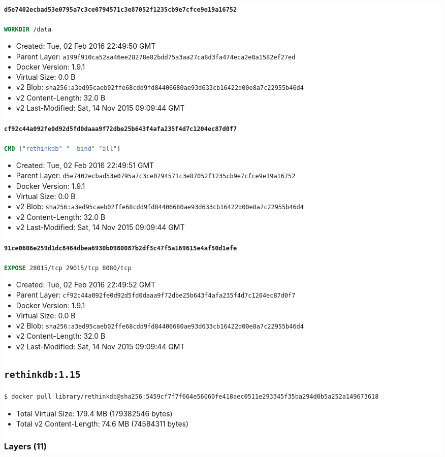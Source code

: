 #### `d5e7402ecbad53e0795a7c3ce0794571c3e87052f1235cb9e7cfce9e19a16752`

```dockerfile
WORKDIR /data
```

-	Created: Tue, 02 Feb 2016 22:49:50 GMT
-	Parent Layer: `a199f910ca52aa46ee28278e82bdd75a3aa27ca8d3fa474eca2e0a1582ef27ed`
-	Docker Version: 1.9.1
-	Virtual Size: 0.0 B
-	v2 Blob: `sha256:a3ed95caeb02ffe68cdd9fd84406680ae93d633cb16422d00e8a7c22955b46d4`
-	v2 Content-Length: 32.0 B
-	v2 Last-Modified: Sat, 14 Nov 2015 09:09:44 GMT

#### `cf92c44a092fe0d92d5fd0daaa9f72dbe25b643f4afa235f4d7c1204ec87d0f7`

```dockerfile
CMD ["rethinkdb" "--bind" "all"]
```

-	Created: Tue, 02 Feb 2016 22:49:51 GMT
-	Parent Layer: `d5e7402ecbad53e0795a7c3ce0794571c3e87052f1235cb9e7cfce9e19a16752`
-	Docker Version: 1.9.1
-	Virtual Size: 0.0 B
-	v2 Blob: `sha256:a3ed95caeb02ffe68cdd9fd84406680ae93d633cb16422d00e8a7c22955b46d4`
-	v2 Content-Length: 32.0 B
-	v2 Last-Modified: Sat, 14 Nov 2015 09:09:44 GMT

#### `91ce0606e259d1dc8464dbea6930b0980087b2df3c47f5a169615e4af50d1efe`

```dockerfile
EXPOSE 28015/tcp 29015/tcp 8080/tcp
```

-	Created: Tue, 02 Feb 2016 22:49:52 GMT
-	Parent Layer: `cf92c44a092fe0d92d5fd0daaa9f72dbe25b643f4afa235f4d7c1204ec87d0f7`
-	Docker Version: 1.9.1
-	Virtual Size: 0.0 B
-	v2 Blob: `sha256:a3ed95caeb02ffe68cdd9fd84406680ae93d633cb16422d00e8a7c22955b46d4`
-	v2 Content-Length: 32.0 B
-	v2 Last-Modified: Sat, 14 Nov 2015 09:09:44 GMT

## `rethinkdb:1.15`

```console
$ docker pull library/rethinkdb@sha256:5459cf7f7f664e56060fe418aec0511e293345f35ba294d0b5a252a149673618
```

-	Total Virtual Size: 179.4 MB (179382546 bytes)
-	Total v2 Content-Length: 74.6 MB (74584311 bytes)

### Layers (11)
